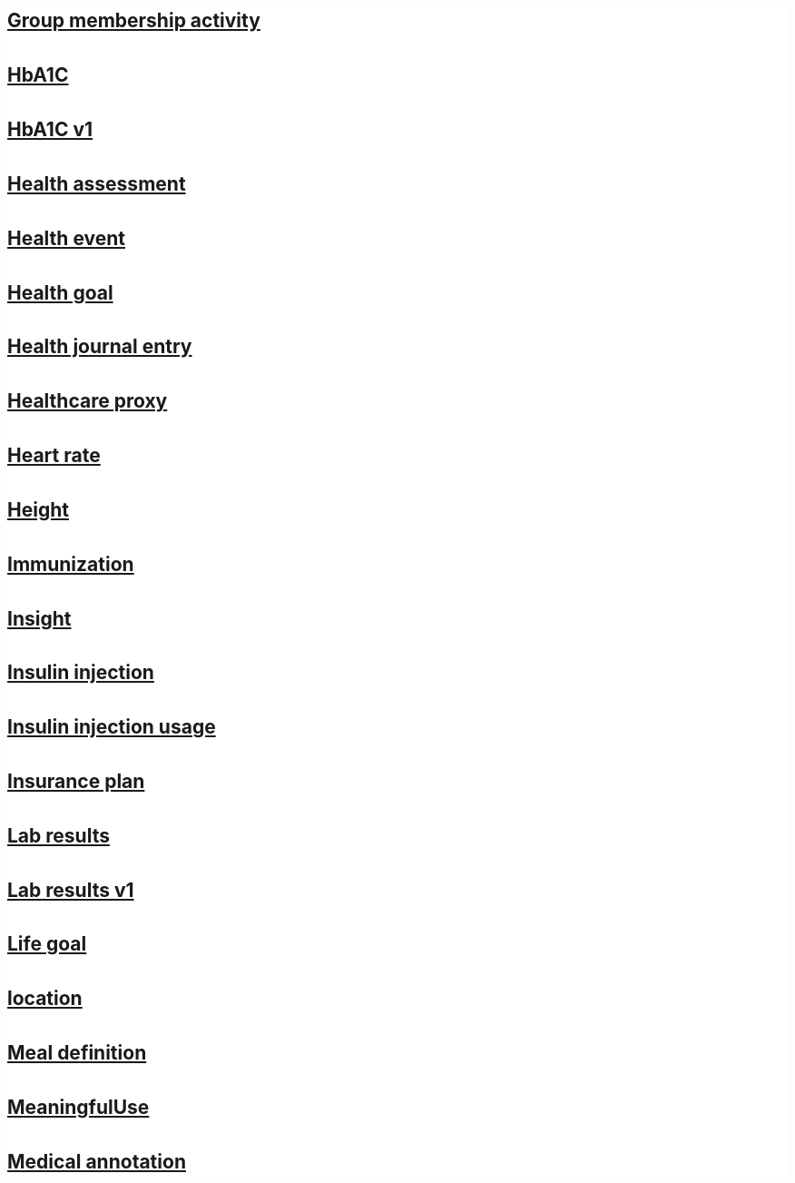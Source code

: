 ## [Group membership activity](/healthvault/reference/datatypes/group-membership-activity)
## [HbA1C](/healthvault/reference/datatypes/hba1c)
## [HbA1C v1](/healthvault/reference/datatypes/hba1c.1)
## [Health assessment](/healthvault/reference/datatypes/health-assessment)
## [Health event](/healthvault/reference/datatypes/health-event)
## [Health goal](/healthvault/reference/datatypes/health-goal)
## [Health journal entry](/healthvault/reference/datatypes/health-journal-entry)
## [Healthcare proxy](/healthvault/reference/datatypes/healthcare-proxy)
## [Heart rate](/healthvault/reference/datatypes/heart-rate)
## [Height](/healthvault/reference/datatypes/height)
## [Immunization](/healthvault/reference/datatypes/immunization)
## [Insight](/healthvault/reference/datatypes/insight)
## [Insulin injection](/healthvault/reference/datatypes/insulin-injection)
## [Insulin injection usage](/healthvault/reference/datatypes/insulin-injection-usage)
## [Insurance plan](/healthvault/reference/datatypes/insurance-plan)
## [Lab results](/healthvault/reference/datatypes/lab-results)
## [Lab results v1](/healthvault/reference/datatypes/lab-results.1)
## [Life goal](/healthvault/reference/datatypes/life-goal)
## [location](/healthvault/reference/datatypes/location)
## [Meal definition](/healthvault/reference/datatypes/meal-definition)
## [MeaningfulUse](/healthvault/reference/datatypes/meaningfuluse)
## [Medical annotation](/healthvault/reference/datatypes/medical-annotation)